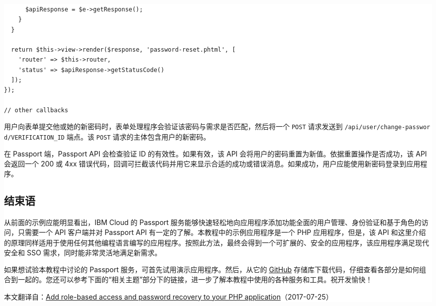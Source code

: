```
      $apiResponse = $e->getResponse();
    }
  }

  return $this->view->render($response, 'password-reset.phtml', [
    'router' => $this->router,
    'status' => $apiResponse->getStatusCode()
  ]);
});

// other callbacks 
```

用户向表单提交他或她的新密码时，表单处理程序会验证该密码与需求是否匹配，然后将一个 `POST` 请求发送到 `/api/user/change-password/VERIFICATION_ID` 端点。该 `POST` 请求的主体包含用户的新密码。

在 Passport 端，Passport API 会检查验证 ID 的有效性。如果有效，该 API 会将用户的密码重置为新值。依据重置操作是否成功，该 API 会返回一个 200 或 4xx 错误代码，回调可拦截该代码并用它来显示合适的成功或错误消息。如果成功，用户应能使用新密码登录到应用程序。

## 结束语

从前面的示例应能明显看出，IBM Cloud 的 Passport 服务能够快速轻松地向应用程序添加功能全面的用户管理、身份验证和基于角色的访问，只需要一个 API 客户端并对 Passport API 有一定的了解。本教程中的示例应用程序是一个 PHP 应用程序，但是，该 API 和这里介绍的原理同样适用于使用任何其他编程语言编写的应用程序。按照此方法，最终会得到一个可扩展的、安全的应用程序，该应用程序满足现代安全和 SSO 需求，同时能非常灵活地满足新需求。

如果想试验本教程中讨论的 Passport 服务，可首先试用演示应用程序。然后，从它的 [GitHub](https://github.com/vvaswani/bluemix-user-api) 存储库下载代码，仔细查看各部分是如何组合到一起的。您还可以参考下面的“相关主题”部分下的链接，进一步了解本教程中使用的各种服务和工具。祝开发愉快！

本文翻译自：[Add role-based access and password recovery to your PHP application](https://developer.ibm.com/tutorials/cl-bluemix-manage-authenticate-users-php-passport-2/)（2017-07-25）